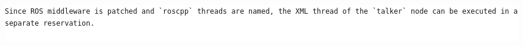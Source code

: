    ```
Since ROS middleware is patched and `roscpp` threads are named, the XML thread of the `talker` node can be executed in a separate reservation.

